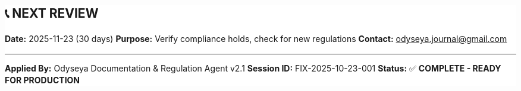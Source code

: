 
## 📞 NEXT REVIEW

**Date:** 2025-11-23 (30 days)
**Purpose:** Verify compliance holds, check for new regulations
**Contact:** odyseya.journal@gmail.com

---

**Applied By:** Odyseya Documentation & Regulation Agent v2.1
**Session ID:** FIX-2025-10-23-001
**Status:** ✅ **COMPLETE - READY FOR PRODUCTION**
